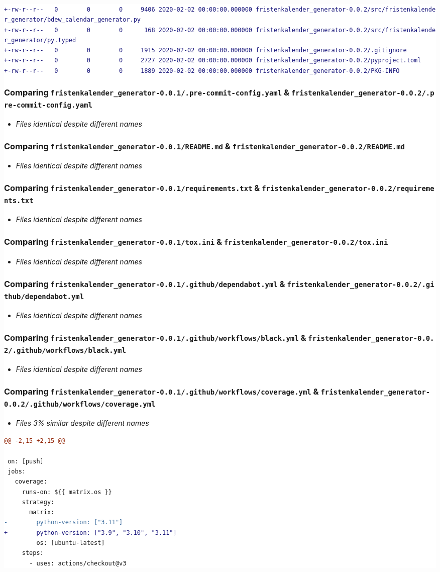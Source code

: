 ```diff
+-rw-r--r--   0        0        0     9406 2020-02-02 00:00:00.000000 fristenkalender_generator-0.0.2/src/fristenkalender_generator/bdew_calendar_generator.py
+-rw-r--r--   0        0        0      168 2020-02-02 00:00:00.000000 fristenkalender_generator-0.0.2/src/fristenkalender_generator/py.typed
+-rw-r--r--   0        0        0     1915 2020-02-02 00:00:00.000000 fristenkalender_generator-0.0.2/.gitignore
+-rw-r--r--   0        0        0     2727 2020-02-02 00:00:00.000000 fristenkalender_generator-0.0.2/pyproject.toml
+-rw-r--r--   0        0        0     1889 2020-02-02 00:00:00.000000 fristenkalender_generator-0.0.2/PKG-INFO
```

### Comparing `fristenkalender_generator-0.0.1/.pre-commit-config.yaml` & `fristenkalender_generator-0.0.2/.pre-commit-config.yaml`

 * *Files identical despite different names*

### Comparing `fristenkalender_generator-0.0.1/README.md` & `fristenkalender_generator-0.0.2/README.md`

 * *Files identical despite different names*

### Comparing `fristenkalender_generator-0.0.1/requirements.txt` & `fristenkalender_generator-0.0.2/requirements.txt`

 * *Files identical despite different names*

### Comparing `fristenkalender_generator-0.0.1/tox.ini` & `fristenkalender_generator-0.0.2/tox.ini`

 * *Files identical despite different names*

### Comparing `fristenkalender_generator-0.0.1/.github/dependabot.yml` & `fristenkalender_generator-0.0.2/.github/dependabot.yml`

 * *Files identical despite different names*

### Comparing `fristenkalender_generator-0.0.1/.github/workflows/black.yml` & `fristenkalender_generator-0.0.2/.github/workflows/black.yml`

 * *Files identical despite different names*

### Comparing `fristenkalender_generator-0.0.1/.github/workflows/coverage.yml` & `fristenkalender_generator-0.0.2/.github/workflows/coverage.yml`

 * *Files 3% similar despite different names*

```diff
@@ -2,15 +2,15 @@
 
 on: [push]
 jobs:
   coverage:
     runs-on: ${{ matrix.os }}
     strategy:
       matrix:
-        python-version: ["3.11"]
+        python-version: ["3.9", "3.10", "3.11"]
         os: [ubuntu-latest]
     steps:
       - uses: actions/checkout@v3
```